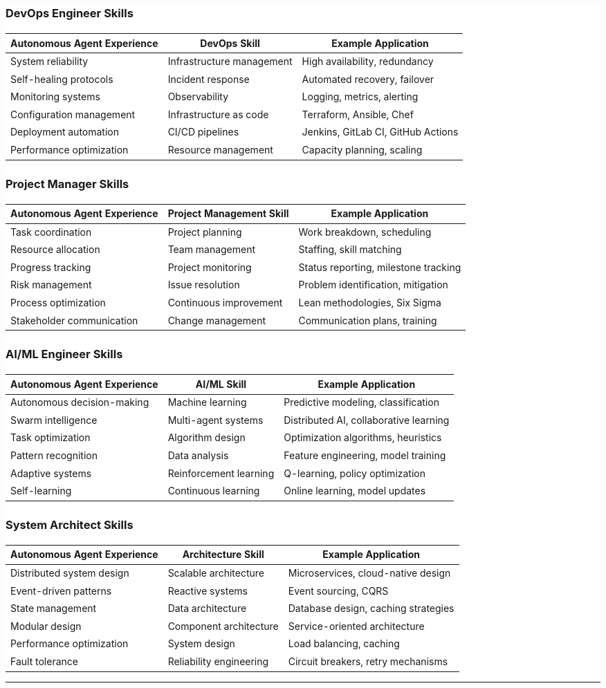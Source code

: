### **DevOps Engineer Skills**
| Autonomous Agent Experience | DevOps Skill | Example Application |
|----------------------------|-------------|-------------------|
| System reliability | Infrastructure management | High availability, redundancy |
| Self-healing protocols | Incident response | Automated recovery, failover |
| Monitoring systems | Observability | Logging, metrics, alerting |
| Configuration management | Infrastructure as code | Terraform, Ansible, Chef |
| Deployment automation | CI/CD pipelines | Jenkins, GitLab CI, GitHub Actions |
| Performance optimization | Resource management | Capacity planning, scaling |

### **Project Manager Skills**
| Autonomous Agent Experience | Project Management Skill | Example Application |
|----------------------------|------------------------|-------------------|
| Task coordination | Project planning | Work breakdown, scheduling |
| Resource allocation | Team management | Staffing, skill matching |
| Progress tracking | Project monitoring | Status reporting, milestone tracking |
| Risk management | Issue resolution | Problem identification, mitigation |
| Process optimization | Continuous improvement | Lean methodologies, Six Sigma |
| Stakeholder communication | Change management | Communication plans, training |

### **AI/ML Engineer Skills**
| Autonomous Agent Experience | AI/ML Skill | Example Application |
|----------------------------|------------|-------------------|
| Autonomous decision-making | Machine learning | Predictive modeling, classification |
| Swarm intelligence | Multi-agent systems | Distributed AI, collaborative learning |
| Task optimization | Algorithm design | Optimization algorithms, heuristics |
| Pattern recognition | Data analysis | Feature engineering, model training |
| Adaptive systems | Reinforcement learning | Q-learning, policy optimization |
| Self-learning | Continuous learning | Online learning, model updates |

### **System Architect Skills**
| Autonomous Agent Experience | Architecture Skill | Example Application |
|----------------------------|------------------|-------------------|
| Distributed system design | Scalable architecture | Microservices, cloud-native design |
| Event-driven patterns | Reactive systems | Event sourcing, CQRS |
| State management | Data architecture | Database design, caching strategies |
| Modular design | Component architecture | Service-oriented architecture |
| Performance optimization | System design | Load balancing, caching |
| Fault tolerance | Reliability engineering | Circuit breakers, retry mechanisms |

---